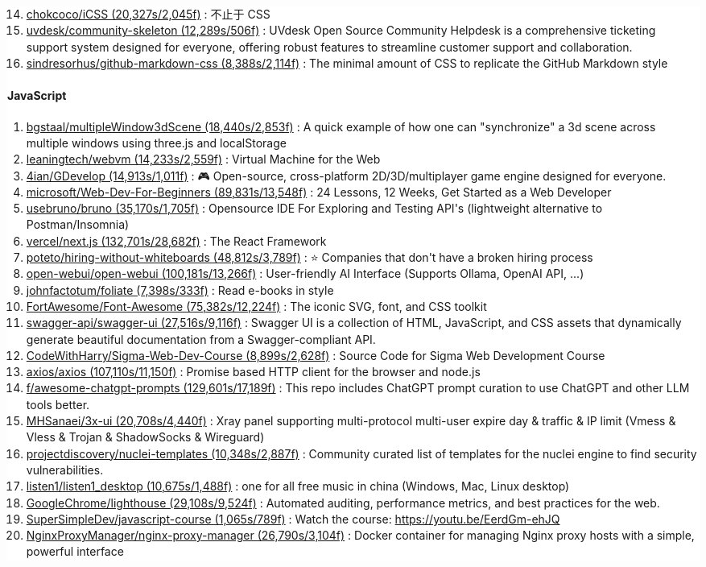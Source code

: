 14. [chokcoco/iCSS (20,327s/2,045f)](https://github.com/chokcoco/iCSS) : 不止于 CSS
15. [uvdesk/community-skeleton (12,289s/506f)](https://github.com/uvdesk/community-skeleton) : UVdesk Open Source Community Helpdesk is a comprehensive ticketing support system designed for everyone, offering robust features to streamline customer support and collaboration.
16. [sindresorhus/github-markdown-css (8,388s/2,114f)](https://github.com/sindresorhus/github-markdown-css) : The minimal amount of CSS to replicate the GitHub Markdown style

#### JavaScript
1. [bgstaal/multipleWindow3dScene (18,440s/2,853f)](https://github.com/bgstaal/multipleWindow3dScene) : A quick example of how one can "synchronize" a 3d scene across multiple windows using three.js and localStorage
2. [leaningtech/webvm (14,233s/2,559f)](https://github.com/leaningtech/webvm) : Virtual Machine for the Web
3. [4ian/GDevelop (14,913s/1,011f)](https://github.com/4ian/GDevelop) : 🎮 Open-source, cross-platform 2D/3D/multiplayer game engine designed for everyone.
4. [microsoft/Web-Dev-For-Beginners (89,831s/13,548f)](https://github.com/microsoft/Web-Dev-For-Beginners) : 24 Lessons, 12 Weeks, Get Started as a Web Developer
5. [usebruno/bruno (35,170s/1,705f)](https://github.com/usebruno/bruno) : Opensource IDE For Exploring and Testing API's (lightweight alternative to Postman/Insomnia)
6. [vercel/next.js (132,701s/28,682f)](https://github.com/vercel/next.js) : The React Framework
7. [poteto/hiring-without-whiteboards (48,812s/3,789f)](https://github.com/poteto/hiring-without-whiteboards) : ⭐️ Companies that don't have a broken hiring process
8. [open-webui/open-webui (100,181s/13,266f)](https://github.com/open-webui/open-webui) : User-friendly AI Interface (Supports Ollama, OpenAI API, ...)
9. [johnfactotum/foliate (7,398s/333f)](https://github.com/johnfactotum/foliate) : Read e-books in style
10. [FortAwesome/Font-Awesome (75,382s/12,224f)](https://github.com/FortAwesome/Font-Awesome) : The iconic SVG, font, and CSS toolkit
11. [swagger-api/swagger-ui (27,516s/9,116f)](https://github.com/swagger-api/swagger-ui) : Swagger UI is a collection of HTML, JavaScript, and CSS assets that dynamically generate beautiful documentation from a Swagger-compliant API.
12. [CodeWithHarry/Sigma-Web-Dev-Course (8,899s/2,628f)](https://github.com/CodeWithHarry/Sigma-Web-Dev-Course) : Source Code for Sigma Web Development Course
13. [axios/axios (107,110s/11,150f)](https://github.com/axios/axios) : Promise based HTTP client for the browser and node.js
14. [f/awesome-chatgpt-prompts (129,601s/17,189f)](https://github.com/f/awesome-chatgpt-prompts) : This repo includes ChatGPT prompt curation to use ChatGPT and other LLM tools better.
15. [MHSanaei/3x-ui (20,708s/4,440f)](https://github.com/MHSanaei/3x-ui) : Xray panel supporting multi-protocol multi-user expire day & traffic & IP limit (Vmess & Vless & Trojan & ShadowSocks & Wireguard)
16. [projectdiscovery/nuclei-templates (10,348s/2,887f)](https://github.com/projectdiscovery/nuclei-templates) : Community curated list of templates for the nuclei engine to find security vulnerabilities.
17. [listen1/listen1_desktop (10,675s/1,488f)](https://github.com/listen1/listen1_desktop) : one for all free music in china (Windows, Mac, Linux desktop)
18. [GoogleChrome/lighthouse (29,108s/9,524f)](https://github.com/GoogleChrome/lighthouse) : Automated auditing, performance metrics, and best practices for the web.
19. [SuperSimpleDev/javascript-course (1,065s/789f)](https://github.com/SuperSimpleDev/javascript-course) : Watch the course: https://youtu.be/EerdGm-ehJQ
20. [NginxProxyManager/nginx-proxy-manager (26,790s/3,104f)](https://github.com/NginxProxyManager/nginx-proxy-manager) : Docker container for managing Nginx proxy hosts with a simple, powerful interface
